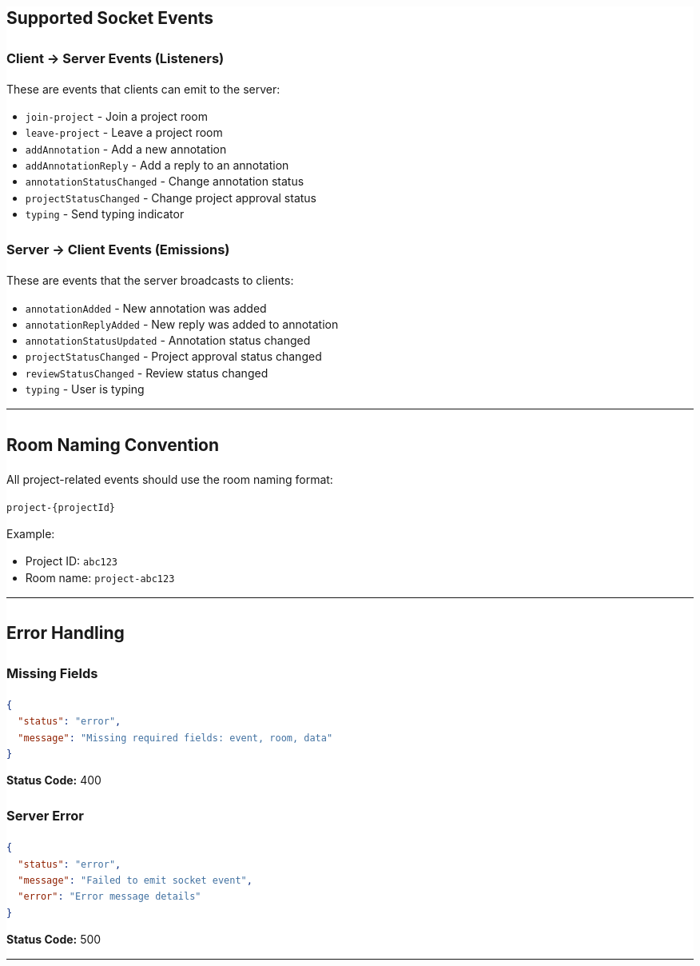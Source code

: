 
## Supported Socket Events

### Client → Server Events (Listeners)

These are events that clients can emit to the server:

- `join-project` - Join a project room
- `leave-project` - Leave a project room
- `addAnnotation` - Add a new annotation
- `addAnnotationReply` - Add a reply to an annotation
- `annotationStatusChanged` - Change annotation status
- `projectStatusChanged` - Change project approval status
- `typing` - Send typing indicator

### Server → Client Events (Emissions)

These are events that the server broadcasts to clients:

- `annotationAdded` - New annotation was added
- `annotationReplyAdded` - New reply was added to annotation
- `annotationStatusUpdated` - Annotation status changed
- `projectStatusChanged` - Project approval status changed
- `reviewStatusChanged` - Review status changed
- `typing` - User is typing

---

## Room Naming Convention

All project-related events should use the room naming format:
```
project-{projectId}
```

Example:
- Project ID: `abc123`
- Room name: `project-abc123`

---

## Error Handling

### Missing Fields
```json
{
  "status": "error",
  "message": "Missing required fields: event, room, data"
}
```
**Status Code:** 400

### Server Error
```json
{
  "status": "error",
  "message": "Failed to emit socket event",
  "error": "Error message details"
}
```
**Status Code:** 500

---